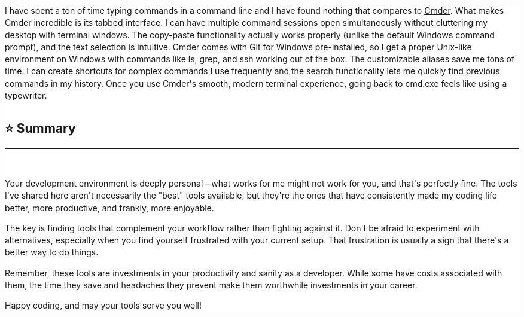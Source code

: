 I have spent a ton of time typing commands in a command line and I have found nothing that compares to [Cmder](https://cmder.app/). What makes Cmder incredible is its tabbed interface. I can have multiple command sessions open simultaneously without cluttering my desktop with terminal windows. The copy-paste functionality actually works properly (unlike the default Windows command prompt), and the text selection is intuitive. Cmder comes with Git for Windows pre-installed, so I get a proper Unix-like environment on Windows with commands like ls, grep, and ssh working out of the box. The customizable aliases save me tons of time. I can create shortcuts for complex commands I use frequently and the search functionality lets me quickly find previous commands in my history. Once you use Cmder's smooth, modern terminal experience, going back to cmd.exe feels like using a typewriter.

## ⭐ Summary
---
<br/>

Your development environment is deeply personal—what works for me might not work for you, and that's perfectly fine. The tools I've shared here aren't necessarily the "best" tools available, but they're the ones that have consistently made my coding life better, more productive, and frankly, more enjoyable.
<br/>

The key is finding tools that complement your workflow rather than fighting against it. Don't be afraid to experiment with alternatives, especially when you find yourself frustrated with your current setup. That frustration is usually a sign that there's a better way to do things.
<br/>

Remember, these tools are investments in your productivity and sanity as a developer. While some have costs associated with them, the time they save and headaches they prevent make them worthwhile investments in your career.

Happy coding, and may your tools serve you well!